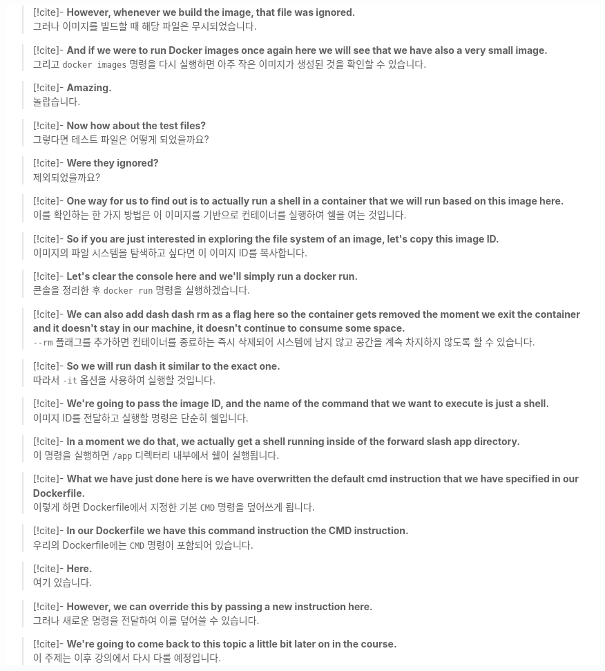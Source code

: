> [!cite]- **However, whenever we build the image, that file was ignored.**  
> 그러나 이미지를 빌드할 때 해당 파일은 무시되었습니다.

> [!cite]- **And if we were to run Docker images once again here we will see that we have also a very small image.**  
> 그리고 `docker images` 명령을 다시 실행하면 아주 작은 이미지가 생성된 것을 확인할 수 있습니다.

> [!cite]- **Amazing.**  
> 놀랍습니다.

> [!cite]- **Now how about the test files?**  
> 그렇다면 테스트 파일은 어떻게 되었을까요?

> [!cite]- **Were they ignored?**  
> 제외되었을까요?

> [!cite]- **One way for us to find out is to actually run a shell in a container that we will run based on this image here.**  
> 이를 확인하는 한 가지 방법은 이 이미지를 기반으로 컨테이너를 실행하여 쉘을 여는 것입니다.

> [!cite]- **So if you are just interested in exploring the file system of an image, let's copy this image ID.**  
> 이미지의 파일 시스템을 탐색하고 싶다면 이 이미지 ID를 복사합니다.

> [!cite]- **Let's clear the console here and we'll simply run a docker run.**  
> 콘솔을 정리한 후 `docker run` 명령을 실행하겠습니다.

> [!cite]- **We can also add dash dash rm as a flag here so the container gets removed the moment we exit the container and it doesn't stay in our machine, it doesn't continue to consume some space.**  
> `--rm` 플래그를 추가하면 컨테이너를 종료하는 즉시 삭제되어 시스템에 남지 않고 공간을 계속 차지하지 않도록 할 수 있습니다.

> [!cite]- **So we will run dash it similar to the exact one.**  
> 따라서 `-it` 옵션을 사용하여 실행할 것입니다.

> [!cite]- **We're going to pass the image ID, and the name of the command that we want to execute is just a shell.**  
> 이미지 ID를 전달하고 실행할 명령은 단순히 쉘입니다.

> [!cite]- **In a moment we do that, we actually get a shell running inside of the forward slash app directory.**  
> 이 명령을 실행하면 `/app` 디렉터리 내부에서 쉘이 실행됩니다.

> [!cite]- **What we have just done here is we have overwritten the default cmd instruction that we have specified in our Dockerfile.**  
> 이렇게 하면 Dockerfile에서 지정한 기본 `CMD` 명령을 덮어쓰게 됩니다.

> [!cite]- **In our Dockerfile we have this command instruction the CMD instruction.**  
> 우리의 Dockerfile에는 `CMD` 명령이 포함되어 있습니다.

> [!cite]- **Here.**  
> 여기 있습니다.

> [!cite]- **However, we can override this by passing a new instruction here.**  
> 그러나 새로운 명령을 전달하여 이를 덮어쓸 수 있습니다.

> [!cite]- **We're going to come back to this topic a little bit later on in the course.**  
> 이 주제는 이후 강의에서 다시 다룰 예정입니다.
